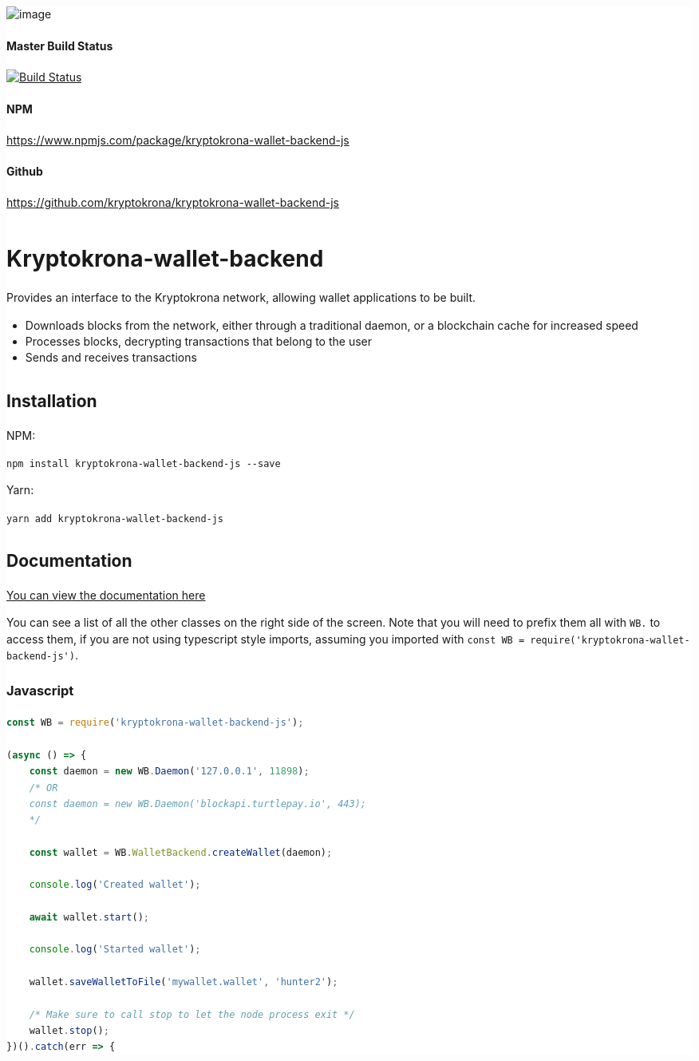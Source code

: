 ![image](https://camo.githubusercontent.com/d344c9e18b69f96502f3bf61b0dedc1ca9603af3/68747470733a2f2f6b727970746f6b726f6e612e73652f77702d636f6e74656e742f75706c6f6164732f323031392f30372f786b722d6c6f676f2d626c61636b2d746578742e706e67)

#### Master Build Status
[![Build Status](https://travis-ci.org/turtlecoin/turtlecoin-wallet-backend-js.svg?branch=master)](https://travis-ci.org/turtlecoin/turtlecoin-wallet-backend-js)

#### NPM
https://www.npmjs.com/package/kryptokrona-wallet-backend-js

#### Github

https://github.com/kryptokrona/kryptokrona-wallet-backend-js

# Kryptokrona-wallet-backend

Provides an interface to the Kryptokrona network, allowing wallet applications to be built.

* Downloads blocks from the network, either through a traditional daemon, or a blockchain cache for increased speed
* Processes blocks, decrypting transactions that belong to the user
* Sends and receives transactions

## Installation

NPM:

`npm install kryptokrona-wallet-backend-js --save`

Yarn:

`yarn add kryptokrona-wallet-backend-js`

## Documentation

[You can view the documentation here](https://github.com/kryptokrona/kryptokrona-wallet-backend-js/blob/master/docs/classes/_walletbackend_.walletbackend.html)

You can see a list of all the other classes on the right side of the screen.
Note that you will need to prefix them all with `WB.` to access them, if you are not using typescript style imports, assuming you imported with `const WB = require('kryptokrona-wallet-backend-js')`.


### Javascript

```javascript
const WB = require('kryptokrona-wallet-backend-js');

(async () => {
    const daemon = new WB.Daemon('127.0.0.1', 11898);
    /* OR
    const daemon = new WB.Daemon('blockapi.turtlepay.io', 443);
    */
    
    const wallet = WB.WalletBackend.createWallet(daemon);

    console.log('Created wallet');

    await wallet.start();

    console.log('Started wallet');

    wallet.saveWalletToFile('mywallet.wallet', 'hunter2');

    /* Make sure to call stop to let the node process exit */
    wallet.stop();
})().catch(err => {
```